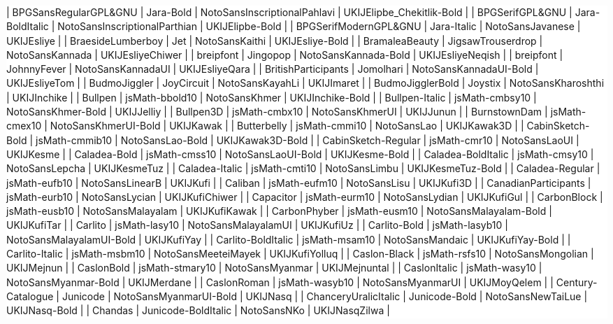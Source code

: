 | BPGSansRegularGPL&GNU            	| Jara-Bold                       	| NotoSansInscriptionalPahlavi       	| UKIJElipbe_Chekitlik-Bold    	|
| BPGSerifGPL&GNU                  	| Jara-BoldItalic                 	| NotoSansInscriptionalParthian      	| UKIJElipbe-Bold              	|
| BPGSerifModernGPL&GNU            	| Jara-Italic                     	| NotoSansJavanese                   	| UKIJEsliye                   	|
| BraesideLumberboy                	| Jet                             	| NotoSansKaithi                     	| UKIJEsliye-Bold              	|
| BramaleaBeauty                   	| JigsawTrouserdrop               	| NotoSansKannada                    	| UKIJEsliyeChiwer             	|
| breipfont                        	| Jingopop                        	| NotoSansKannada-Bold               	| UKIJEsliyeNeqish             	|
| breipfont                        	| JohnnyFever                     	| NotoSansKannadaUI                  	| UKIJEsliyeQara               	|
| BritishParticipants              	| Jomolhari                       	| NotoSansKannadaUI-Bold             	| UKIJEsliyeTom                	|
| BudmoJiggler                     	| JoyCircuit                      	| NotoSansKayahLi                    	| UKIJImaret                   	|
| BudmoJigglerBold                 	| Joystix                         	| NotoSansKharoshthi                 	| UKIJInchike                  	|
| Bullpen                          	| jsMath-bbold10                  	| NotoSansKhmer                      	| UKIJInchike-Bold             	|
| Bullpen-Italic                   	| jsMath-cmbsy10                  	| NotoSansKhmer-Bold                 	| UKIJJelliy                   	|
| Bullpen3D                        	| jsMath-cmbx10                   	| NotoSansKhmerUI                    	| UKIJJunun                    	|
| BurnstownDam                     	| jsMath-cmex10                   	| NotoSansKhmerUI-Bold               	| UKIJKawak                    	|
| Butterbelly                      	| jsMath-cmmi10                   	| NotoSansLao                        	| UKIJKawak3D                  	|
| CabinSketch-Bold                 	| jsMath-cmmib10                  	| NotoSansLao-Bold                   	| UKIJKawak3D-Bold             	|
| CabinSketch-Regular              	| jsMath-cmr10                    	| NotoSansLaoUI                      	| UKIJKesme                    	|
| Caladea-Bold                     	| jsMath-cmss10                   	| NotoSansLaoUI-Bold                 	| UKIJKesme-Bold               	|
| Caladea-BoldItalic               	| jsMath-cmsy10                   	| NotoSansLepcha                     	| UKIJKesmeTuz                 	|
| Caladea-Italic                   	| jsMath-cmti10                   	| NotoSansLimbu                      	| UKIJKesmeTuz-Bold            	|
| Caladea-Regular                  	| jsMath-eufb10                   	| NotoSansLinearB                    	| UKIJKufi                     	|
| Caliban                          	| jsMath-eufm10                   	| NotoSansLisu                       	| UKIJKufi3D                   	|
| CanadianParticipants             	| jsMath-eurb10                   	| NotoSansLycian                     	| UKIJKufiChiwer               	|
| Capacitor                        	| jsMath-eurm10                   	| NotoSansLydian                     	| UKIJKufiGul                  	|
| CarbonBlock                      	| jsMath-eusb10                   	| NotoSansMalayalam                  	| UKIJKufiKawak                	|
| CarbonPhyber                     	| jsMath-eusm10                   	| NotoSansMalayalam-Bold             	| UKIJKufiTar                  	|
| Carlito                          	| jsMath-lasy10                   	| NotoSansMalayalamUI                	| UKIJKufiUz                   	|
| Carlito-Bold                     	| jsMath-lasyb10                  	| NotoSansMalayalamUI-Bold           	| UKIJKufiYay                  	|
| Carlito-BoldItalic               	| jsMath-msam10                   	| NotoSansMandaic                    	| UKIJKufiYay-Bold             	|
| Carlito-Italic                   	| jsMath-msbm10                   	| NotoSansMeeteiMayek                	| UKIJKufiYolluq               	|
| Caslon-Black                     	| jsMath-rsfs10                   	| NotoSansMongolian                  	| UKIJMejnun                   	|
| CaslonBold                       	| jsMath-stmary10                 	| NotoSansMyanmar                    	| UKIJMejnuntal                	|
| CaslonItalic                     	| jsMath-wasy10                   	| NotoSansMyanmar-Bold               	| UKIJMerdane                  	|
| CaslonRoman                      	| jsMath-wasyb10                  	| NotoSansMyanmarUI                  	| UKIJMoyQelem                 	|
| Century-Catalogue                	| Junicode                        	| NotoSansMyanmarUI-Bold             	| UKIJNasq                     	|
| ChanceryUralicItalic             	| Junicode-Bold                   	| NotoSansNewTaiLue                  	| UKIJNasq-Bold                	|
| Chandas                          	| Junicode-BoldItalic             	| NotoSansNKo                        	| UKIJNasqZilwa                	|